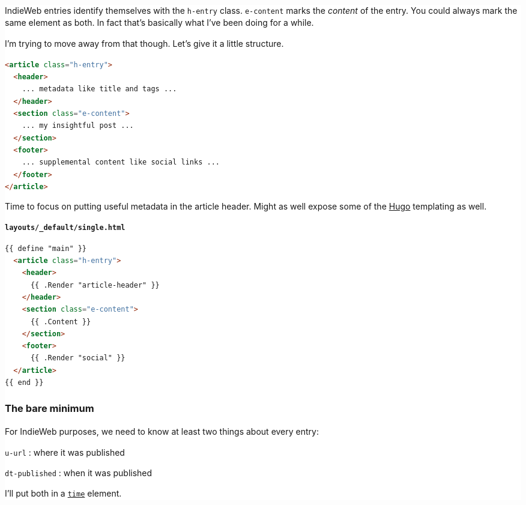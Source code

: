 IndieWeb entries identify themselves with the `h-entry` class.
`e-content` marks the *content* of the entry. You could always mark the
same element as both. In fact that’s basically what I’ve been doing for
a while.

I’m trying to move away from that though. Let’s give it a little
structure.

``` html
<article class="h-entry">
  <header>
    ... metadata like title and tags ...
  </header>
  <section class="e-content">
    ... my insightful post ...
  </section>
  <footer>
    ... supplemental content like social links ...
  </footer>
</article>
```

Time to focus on putting useful metadata in the article header. Might as
well expose some of the [Hugo](/tags/hugo) templating as well.


**`layouts/_default/single.html`**

```html
{{ define "main" }}
  <article class="h-entry">
    <header>
      {{ .Render "article-header" }}
    </header>
    <section class="e-content">
      {{ .Content }}
    </section>
    <footer>
      {{ .Render "social" }}
  </article>
{{ end }}
```

### The bare minimum

For IndieWeb purposes, we need to know at least two things about every
entry:

`u-url`
:  where it was published

`dt-published`
:  when it was published

I’ll put both in a
[`time`](https://developer.mozilla.org/en-US/docs/Web/HTML/Element/time)
element.
